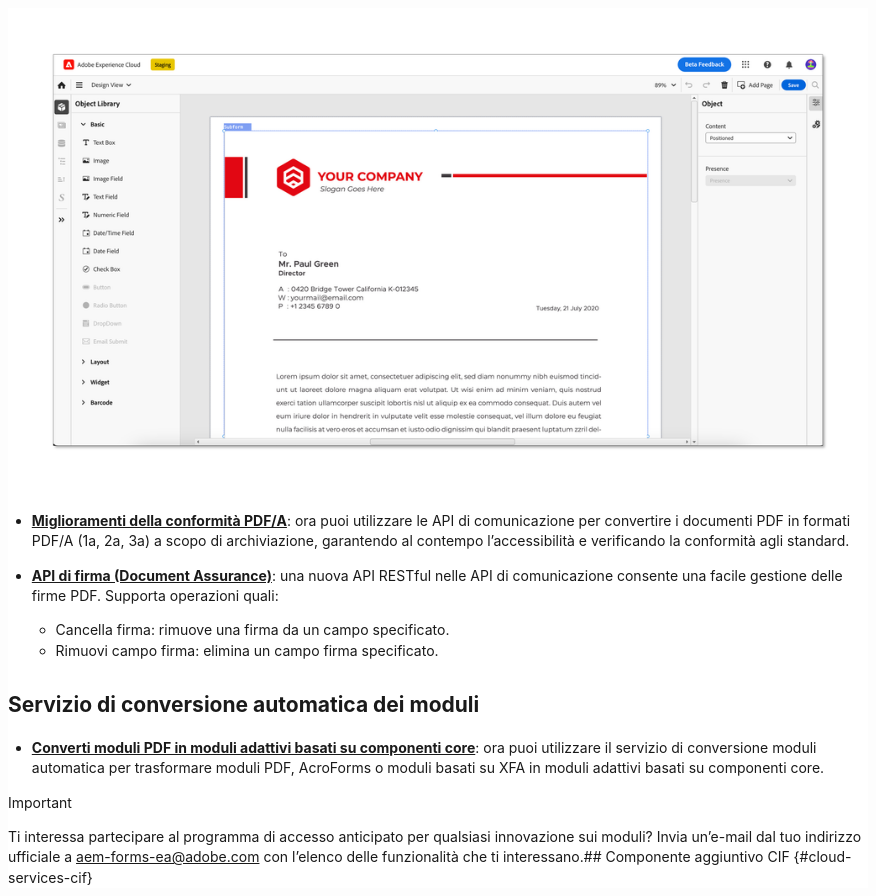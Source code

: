   ![Editor di comunicazione interattiva](/help/forms/assets/ic-editor.png)


* **[Miglioramenti della conformità PDF/A](/help/forms/aem-forms-cloud-service-communications-introduction.md#convert-to-and-validate-pdfa-compliant-documents)**: ora puoi utilizzare le API di comunicazione per convertire i documenti PDF in formati PDF/A (1a, 2a, 3a) a scopo di archiviazione, garantendo al contempo l’accessibilità e verificando la conformità agli standard.


* **[API di firma (Document Assurance)](/help/forms/aem-forms-cloud-service-communications-introduction.md#document-assurance)**: una nuova API RESTful nelle API di comunicazione consente una facile gestione delle firme PDF. Supporta operazioni quali:
   * Cancella firma: rimuove una firma da un campo specificato.
   * Rimuovi campo firma: elimina un campo firma specificato.



## Servizio di conversione automatica dei moduli

* **[Converti moduli PDF in moduli adattivi basati su componenti core](https://experienceleague.adobe.com/it/docs/aem-forms-automated-conversion-service/using/convert-existing-forms-to-adaptive-forms)**: ora puoi utilizzare il servizio di conversione moduli automatica per trasformare moduli PDF, AcroForms o moduli basati su XFA in moduli adattivi basati su componenti core.

>[!IMPORTANT]
>
> Ti interessa partecipare al programma di accesso anticipato per qualsiasi innovazione sui moduli? Invia un’e-mail dal tuo indirizzo ufficiale a [aem-forms-ea@adobe.com](mailto:aem-forms-ea@adobe.com) con l’elenco delle funzionalità che ti interessano.## Componente aggiuntivo CIF {#cloud-services-cif}
